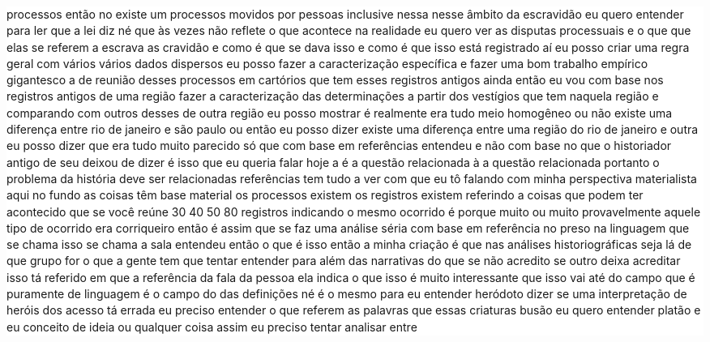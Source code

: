 processos então no existe um processos
movidos por pessoas inclusive nessa
nesse âmbito da escravidão eu quero
entender para ler que a lei diz né que
às vezes não reflete o que acontece na
realidade eu quero ver as disputas
processuais e o que que elas se referem
a escrava as cravidão e como é que se
dava isso e como é que isso está
registrado aí eu posso criar uma regra
geral com vários vários dados dispersos
eu posso fazer a caracterização
específica e fazer uma bom trabalho
empírico gigantesco a de reunião desses
processos em cartórios que tem esses
registros antigos ainda então eu vou com
base nos registros antigos de uma região
fazer a caracterização das determinações
a partir dos vestígios que tem naquela
região e comparando com outros desses de
outra região eu posso mostrar é
realmente era tudo meio homogêneo ou não
existe uma diferença entre rio de
janeiro e são paulo ou então eu posso
dizer existe uma diferença entre uma
região do rio de janeiro e outra eu
posso dizer que era tudo muito parecido
só que com base em referências entendeu
e não com base no que o historiador
antigo de seu deixou de dizer é isso que
eu queria falar hoje a
é a questão relacionada à a questão
relacionada portanto o problema da
história deve ser relacionadas
referências tem tudo a ver com que eu tô
falando com minha perspectiva
materialista aqui no fundo as coisas têm
base material os processos existem os
registros existem referindo a coisas que
podem ter acontecido que se você reúne
30 40 50 80 registros indicando o mesmo
ocorrido é porque muito ou muito
provavelmente aquele tipo de ocorrido
era corriqueiro então é assim que se faz
uma análise séria com base em referência
no preso na linguagem que se chama isso
se chama a sala entendeu então
o que é isso então a minha criação é que
nas análises historiográficas seja lá de
que grupo for o que a gente tem que
tentar entender para além das narrativas
do que se não acredito se outro deixa
acreditar isso tá referido em que a
referência da fala da pessoa ela indica
o que isso é muito interessante que isso
vai até do campo que é puramente de
linguagem é o campo do das definições né
é o mesmo para eu entender heródoto
dizer se uma interpretação de heróis dos
acesso tá errada eu preciso entender o
que referem as palavras que essas
criaturas busão eu quero entender platão
e eu conceito de ideia ou qualquer coisa
assim eu preciso tentar analisar entre